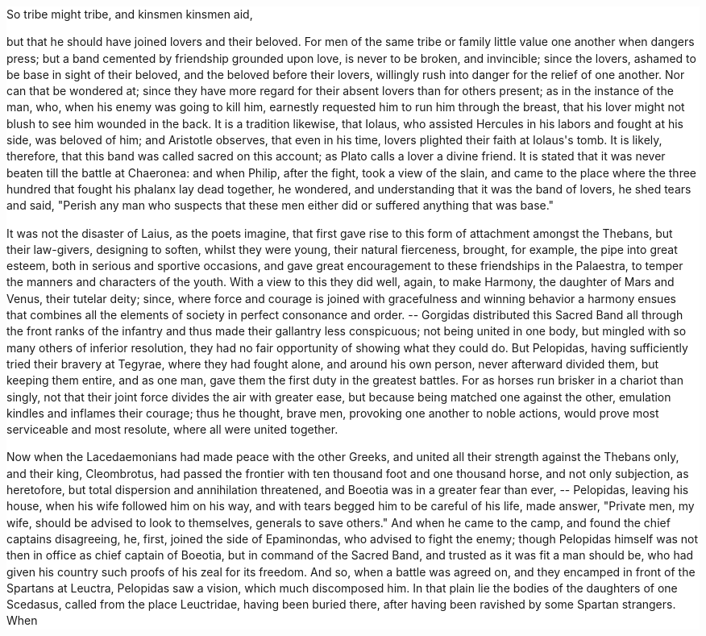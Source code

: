 So tribe might tribe, and kinsmen kinsmen aid,

but that he should have joined lovers and their beloved.  For men of the
same tribe or family little value one another when dangers press; but a
band cemented by friendship grounded upon love, is never to be broken,
and invincible; since the lovers, ashamed to be base in sight of their
beloved, and the beloved before their lovers, willingly rush into danger
for the relief of one another.  Nor can that be wondered at; since they
have more regard for their absent lovers than for others present; as in
the instance of the man, who, when his enemy was going to kill him,
earnestly requested him to run him through the breast, that his lover
might not blush to see him wounded in the back.  It is a tradition
likewise, that Iolaus, who assisted Hercules in his labors and fought at
his side, was beloved of him; and Aristotle observes, that even in his
time, lovers plighted their faith at Iolaus's tomb.  It is likely,
therefore, that this band was called sacred on this account; as Plato
calls a lover a divine friend.  It is stated that it was never beaten
till the battle at Chaeronea:  and when Philip, after the fight, took a
view of the slain, and came to the place where the three hundred that
fought his phalanx lay dead together, he wondered, and understanding that
it was the band of lovers, he shed tears and said, "Perish any man who
suspects that these men either did or suffered anything that was base."

It was not the disaster of Laius, as the poets imagine, that first gave
rise to this form of attachment amongst the Thebans, but their
law-givers, designing to soften, whilst they were young, their natural
fierceness, brought, for example, the pipe into great esteem, both in
serious and sportive occasions, and gave great encouragement to these
friendships in the Palaestra, to temper the manners and characters of the
youth.  With a view to this they did well, again, to make Harmony, the
daughter of Mars and Venus, their tutelar deity; since, where force and
courage is joined with gracefulness and winning behavior a harmony ensues
that combines all the elements of society in perfect consonance and
order.  -- Gorgidas distributed this Sacred Band all through the front
ranks of the infantry and thus made their gallantry less conspicuous; not
being united in one body, but mingled with so many others of inferior
resolution, they had no fair opportunity of showing what they could do.
But Pelopidas, having sufficiently tried their bravery at Tegyrae, where
they had fought alone, and around his own person, never afterward
divided them, but keeping them entire, and as one man, gave them the
first duty in the greatest battles.  For as horses run brisker in a
chariot than singly, not that their joint force divides the air with
greater ease, but because being matched one against the other, emulation
kindles and inflames their courage; thus he thought, brave men, provoking
one another to noble actions, would prove most serviceable and most
resolute, where all were united together.

Now when the Lacedaemonians had made peace with the other Greeks, and
united all their strength against the Thebans only, and their king,
Cleombrotus, had passed the frontier with ten thousand foot and one
thousand horse, and not only subjection, as heretofore, but total
dispersion and annihilation threatened, and Boeotia was in a greater fear
than ever, -- Pelopidas, leaving his house, when his wife followed him on
his way, and with tears begged him to be careful of his life, made
answer, "Private men, my wife, should be advised to look to themselves,
generals to save others."  And when he came to the camp, and found the
chief captains disagreeing, he, first, joined the side of Epaminondas,
who advised to fight the enemy; though Pelopidas himself was not then in
office as chief captain of Boeotia, but in command of the Sacred Band,
and trusted as it was fit a man should be, who had given his country such
proofs of his zeal for its freedom.  And so, when a battle was agreed on,
and they encamped in front of the Spartans at Leuctra, Pelopidas saw a
vision, which much discomposed him.  In that plain lie the bodies of the
daughters of one Scedasus, called from the place Leuctridae, having been
buried there, after having been ravished by some Spartan strangers.  When